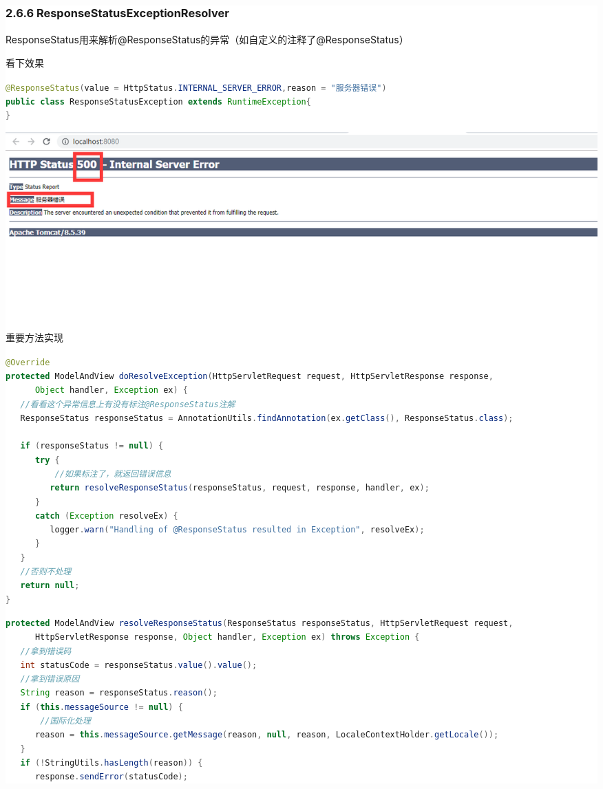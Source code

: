### 2.6.6 ResponseStatusExceptionResolver

ResponseStatus用来解析@ResponseStatus的异常（如自定义的注释了@ResponseStatus）

看下效果

```java
@ResponseStatus(value = HttpStatus.INTERNAL_SERVER_ERROR,reason = "服务器错误")
public class ResponseStatusException extends RuntimeException{
}
```

![](mvcimg\10.png)

重要方法实现

```java
@Override
protected ModelAndView doResolveException(HttpServletRequest request, HttpServletResponse response,
      Object handler, Exception ex) {
   //看看这个异常信息上有没有标注@ResponseStatus注解
   ResponseStatus responseStatus = AnnotationUtils.findAnnotation(ex.getClass(), ResponseStatus.class);
    
   if (responseStatus != null) {
      try {
          //如果标注了，就返回错误信息
         return resolveResponseStatus(responseStatus, request, response, handler, ex);
      }
      catch (Exception resolveEx) {
         logger.warn("Handling of @ResponseStatus resulted in Exception", resolveEx);
      }
   }
   //否则不处理
   return null;
}
```

```java
protected ModelAndView resolveResponseStatus(ResponseStatus responseStatus, HttpServletRequest request,
      HttpServletResponse response, Object handler, Exception ex) throws Exception {
   //拿到错误码
   int statusCode = responseStatus.value().value();
   //拿到错误原因
   String reason = responseStatus.reason();
   if (this.messageSource != null) {
       //国际化处理
      reason = this.messageSource.getMessage(reason, null, reason, LocaleContextHolder.getLocale());
   }
   if (!StringUtils.hasLength(reason)) {
      response.sendError(statusCode);
```